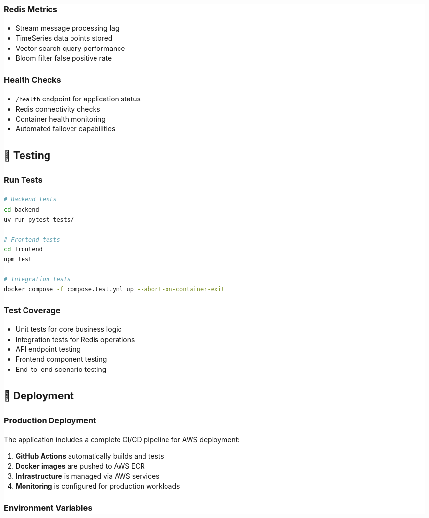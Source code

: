 ### Redis Metrics
- Stream message processing lag
- TimeSeries data points stored
- Vector search query performance
- Bloom filter false positive rate

### Health Checks
- `/health` endpoint for application status
- Redis connectivity checks
- Container health monitoring
- Automated failover capabilities

## 🧪 Testing

### Run Tests

```bash
# Backend tests
cd backend
uv run pytest tests/

# Frontend tests
cd frontend
npm test

# Integration tests
docker compose -f compose.test.yml up --abort-on-container-exit
```

### Test Coverage

- Unit tests for core business logic
- Integration tests for Redis operations
- API endpoint testing
- Frontend component testing
- End-to-end scenario testing

## 🚀 Deployment

### Production Deployment

The application includes a complete CI/CD pipeline for AWS deployment:

1. **GitHub Actions** automatically builds and tests
2. **Docker images** are pushed to AWS ECR
3. **Infrastructure** is managed via AWS services
4. **Monitoring** is configured for production workloads

### Environment Variables
